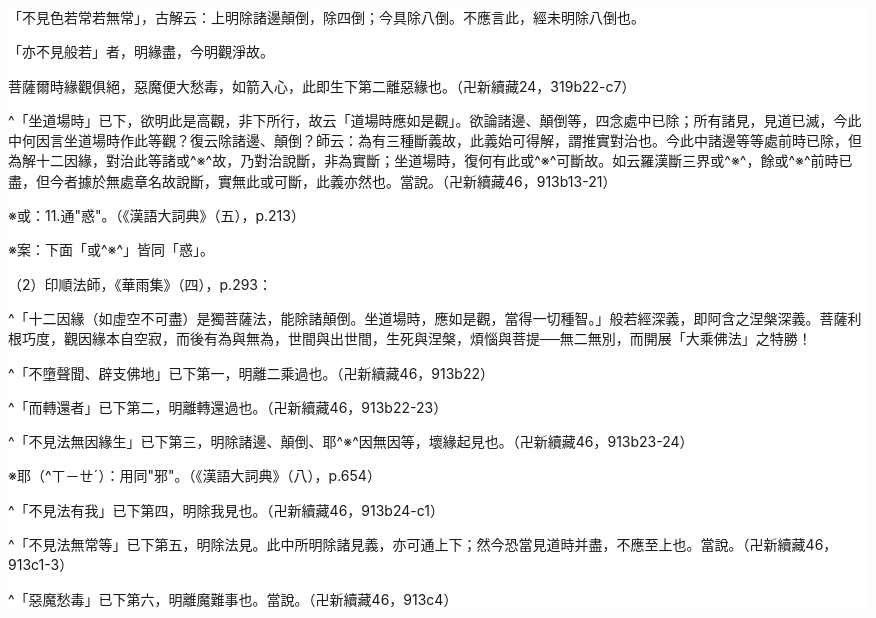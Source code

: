 「不見色若常若無常」，古解云：上明除諸邊顛倒，除四倒；今具除八倒。不應言此，經未明除八倒也。

「亦不見般若」者，明緣盡，今明觀淨故。

菩薩爾時緣觀俱絕，惡魔便大愁毒，如箭入心，此即生下第二離惡緣也。（卍新續藏24，319b22-c7）

[^16]: 《大智度論疏》卷24：

^「坐道場時」已下，欲明此是高觀，非下所行，故云「道場時應如是觀」。欲論諸邊、顛倒等，四念處中已除；所有諸見，見道已滅，今此中何因言坐道場時作此等觀？復云除諸邊、顛倒？師云：為有三種斷義故，此義始可得解，謂推實對治也。今此中諸邊等等處前時已除，但為解十二因緣，對治此等諸或^※^故，乃對治說斷，非為實斷；坐道場時，復何有此或^※^可斷故。如云羅漢斷三界或^※^，餘或^※^前時已盡，但今者據於無處章名故說斷，實無此或可斷，此義亦然也。當說。（卍新續藏46，913b13-21）

※或：11.通"惑"。（《漢語大詞典》（五），p.213）

※案：下面「或^※^」皆同「惑」。

[^17]: （1）《大般若波羅蜜多經》卷458〈66
無盡品〉：「^善現！諸菩薩摩訶薩如是觀察十二緣起，遠離二邊，是諸菩薩摩訶薩眾不共妙觀。善現！諸菩薩摩訶薩菩提樹下坐金剛座，如實觀察十二緣起，譬如虛空不可盡故，便能證得一切智智。」（大正7，315c18-22）

（2）印順法師，《華雨集》（四），p.293：

^「十二因緣（如虛空不可盡）是獨菩薩法，能除諸顛倒。坐道場時，應如是觀，當得一切種智。」般若經深義，即阿含之涅槃深義。菩薩利根巧度，觀因緣本自空寂，而後有為與無為，世間與出世間，生死與涅槃，煩惱與菩提──無二無別，而開展「大乘佛法」之特勝！

[^18]: 《大智度論疏》卷24：

^「不墮聲聞、辟支佛地」已下第一，明離二乘過也。（卍新續藏46，913b22）

[^19]: 《大般若波羅蜜多經》卷458〈66
無盡品〉：「^善現！若菩薩摩訶薩以如虛空無盡行住引發般若波羅蜜多，如實觀察十二緣起，不墮聲聞及獨覺地，疾證無上正等菩提。」（大正7，315c22-25）

[^20]: 《大智度論疏》卷24：

^「而轉還者」已下第二，明離轉還過也。（卍新續藏46，913b22-23）

[^21]: 〔皆〕－【宋】【宮】。（大正25，621d，n.4）

[^22]: 《大般若波羅蜜多經》卷458〈66
無盡品〉：「^善現！住菩薩乘補特伽羅，若於無上正等菩提有退轉者，皆悉不依引發般若波羅蜜多善巧作意。由彼不了，云何菩薩摩訶薩修行般若波羅蜜多，能以如虛空無盡行住引發般若波羅蜜多，如實觀察十二緣起？善現！住菩薩乘諸善男子、善女人等，若於無上正等菩提而有退轉，皆由遠離引發般若波羅蜜多方便善巧。」（大正7，315c25-316a3）

[^23]: 《大般若波羅蜜多經》卷458〈66
無盡品〉：「^若菩薩摩訶薩能於無上正等菩提得不退轉，一切皆依引發般若波羅蜜多方便善巧。是菩薩摩訶薩由依如是方便善巧修行般若波羅蜜多，以如虛空無盡行住引發般若波羅蜜多，如實觀察十二緣起，是菩薩摩訶薩由此因緣，速能圓滿甚深般若波羅蜜多。」（大正7，316a4-9）

[^24]: 《大智度論疏》卷24：

^「不見法無因緣生」已下第三，明除諸邊、顛倒、耶^※^因無因等，壞緣起見也。（卍新續藏46，913b23-24）

※耶（^ㄒ－ㄝˊ）：用同"邪"。（《漢語大詞典》（八），p.654）

[^25]: 《大般若波羅蜜多經》卷458〈66
無盡品〉：「^善現！諸菩薩摩訶薩如是觀察緣起法時，不見有法無因而生，不見有法無因而滅，不見有法性相常住、不生不滅。」（大正7，316a10-12）

[^26]: 《大智度論疏》卷24：

^「不見法有我」已下第四，明除我見也。（卍新續藏46，913b24-c1）

[^27]: 生＋（乃至）【元】【明】。（大正25，621d，n.5）

[^28]: 《大般若波羅蜜多經》卷458〈66
無盡品〉：「^不見有法有我、有情廣說乃至知者、見者。」（大正7，316a12-13）

[^29]: 《大智度論疏》卷24：

^「不見法無常等」已下第五，明除法見。此中所明除諸見義，亦可通上下；然今恐當見道時并盡，不應至上也。當說。（卍新續藏46，913c1-3）

[^30]: 《大般若波羅蜜多經》卷458〈66
無盡品〉：「^不見有法若常若無常、若樂若苦、若我若無我、若淨若不淨、若寂靜若不寂靜、若遠離若不遠離。善現！諸菩薩摩訶薩應當如是觀察緣起，修行般若波羅蜜多。」（大正7，316a13-17）

[^31]: 法＋（以）【石】。（大正25，621d，n.6）

[^32]: 《大般若波羅蜜多經》卷458〈66
無盡品〉：「^善現！若時菩薩摩訶薩如是修行甚深般若波羅蜜多，是時菩薩摩訶薩雖行般若波羅蜜多，而不見有所行般若波羅蜜多，亦復不見有法能見所行般若波羅蜜多，亦不見有如是不見。雖行靜慮、精進、安忍、淨戒、布施波羅蜜多，而不見有所行靜慮乃至布施波羅蜜多，亦復不見有法能見所行靜慮乃至布施波羅蜜多，亦不見有如是不見。如是乃至雖修一切智智，而不見有所修一切智智，亦復不見有法能見所修一切智智，亦不見有如是不見，亦復不見有法能斷一切煩惱習氣相續。善現！諸菩薩摩訶薩於一切法以無所得而為方便，應行般若波羅蜜多。」（大正7，316a25-b9）

[^33]: 愁毒：愁苦怨恨。（《漢語大詞典》（七），p.624）

[^34]: 《大智度論疏》卷24：

^「惡魔愁毒」已下第六，明離魔難事也。當說。（卍新續藏46，913c4）

[^35]: （是）＋惡【元】【明】。（大正25，621d，n.7）

[^36]: 《大般若波羅蜜多經》卷458〈66
無盡品〉：「^善現！若菩薩摩訶薩能正安住甚深般若波羅蜜多微妙行住，則能修滿布施、淨戒、安忍、精進、靜慮、般若波羅蜜多；若菩薩摩訶薩能正修行甚深般若波羅蜜多，便能具足修滿一切波羅蜜多。」（大正7，316b24-29）


[^1]: 《大智度論疏》卷24：
[^2]: （大智......十）十七字＝（大智度論釋卷第八十釋無盡品第六十七（訖第六十八品上））二十四字【宋】，＝（大智度論釋卷第八十釋無盡品第六十七品）十八字【宮】，＝（大智度論卷第八十釋無盡品第六十七（經作不可盡品））二十二字【明】，＝（大智度論卷第八十釋無盡品第六十七（訖第六十八品上））二十三字【元】，＝（摩訶般若波羅蜜品第六十六無盡品）十五字【石】。（大正25，620d，n.16）
[^3]: 《大智度論疏》卷24：「^第六十七品者，名為〈六度相攝品〉，即方便門中第二品也。上品^※^正明方便體，明於菩薩以方便力故，遂有所除，亦有所得；明一度之中，具足六度，成方便義。」（卍新續藏46，914b21-23）
[^4]: 《大智度論疏》卷24：
[^5]: 《大般若波羅蜜多經》卷458〈66 無盡品〉：
[^6]: 《大智度論疏》卷24：
[^7]: 《大般若波羅蜜多經》卷458〈66 無盡品〉：
[^8]: 《大智度論疏》卷24：^「色不可盡故，只以色體空故，故不可盡。色無自性，波若無自性故，所以波若得生；若使此等法各有自性者，波若則不可得生也，乃至種智亦然也。當說。」（卍新續藏46，913a22-24）
[^9]: 《大般若波羅蜜多經》卷458〈66 無盡品〉:
[^10]: 《大般若波羅蜜多經》卷458〈66
[^11]: 印順法師，《般若經講記》，p.195：
[^12]: 〔是〕－【宋】【元】【明】【宮】。（大正25，621d，n.1）
[^13]: 是獨＝獨是【宋】【宮】。（大正25，621d，n.2）
[^14]: （1）《大智度論疏》卷24：^「是十二因緣獨是菩薩法」已下，品之第二，明有所除故，亦對明有所得。若使二乘實不能如此解十二因緣不可盡義；如此中所明十二因緣者，唯有菩薩能如此解，故云「是十二因緣，是獨菩薩法」也。「能除諸邊、顛倒」者，此是通辭。若能如此解此十二因緣者，則不壞緣起；善達諸法從因緣生都無自性，不壞因緣而說實相，亦不違實相而說緣起；因果義立，實相道存。此初但通據諸邊、顛倒為語；後始明解此十二因緣，能除二乘、轉還、三種見，及魔難等六法^※^也。（卍新續藏46，913b4-12）
[^15]: （1）倒＋（獨不共法）【石】。（大正25，621d，n.3）
[^37]: 《大般若波羅蜜多經》卷458〈66 無盡品〉：
[^38]: 六度互具行：般若具六度，以回向無上道故。（印順法師，《大智度論筆記》〔E003〕p.291）
[^39]: 囑（^ㄓㄨˇ）：1、關照，叮囑。2、託付，委託。（《漢語大詞典》（三），p.567）
[^40]: （1）知＝如【宮】【石】。（大正25，621d，n.9）
[^41]: 所以：1.原因，情由。（《漢語大詞典》（七），p.350）
[^42]: 分＋（別）【石】。（大正25，621d，n.10）
[^43]: 《大智度論疏》卷24：
[^44]: 真如：破著如相，說如亦空。（印順法師，《大智度論筆記》〔E008〕p.300）
[^45]: 畢竟空：取畢竟空亦言非也。（印順法師，《大智度論筆記》［E016］p.313）
[^46]: 《大智度論疏》卷24：
[^47]: 盡＋（壞）【石】。（大正25，621d，n.11）
[^48]: 參見《摩訶般若波羅蜜經》卷20〈66 累教品〉（大正8，364a2-9）。
[^49]: 我今＝今我【石】。（大正25，621d，n.12）
[^50]: 《大智度論疏》卷24：
[^51]: 《大智度論疏》卷24：
[^52]: 《大智度論疏》卷24：
[^53]: （1）印順法師，《大智度論》（標點本），p.2987：^「『色即』應是『即色』之誤。」
[^54]: 《正觀》（6），p.197：《大智度論》卷1（大正25，60b19-c6）、卷15（大正25，170b29-c17，171a24-b15）、卷17（大正25，189b4-24）、卷22（大正25，222b27-c16）、卷31（大正25，287c6-18）、卷35（大正25，319a13-18）、卷51（大正25，433c2-9）、卷53（大正25，439b1-13）。
[^55]: 《大智度論疏》卷24：
[^56]: 色生不可得，即如幻化，無生故無盡。（印順法師，《大智度論筆記》［E023］p.322）
[^57]: 色真相。（印順法師，《大智度論筆記》［E002］p.289）
[^58]: 〔可〕－【石】。（大正25，622d，n.1）
[^59]: ┌但觀空墮斷┐
[^60]: 觸＝濁【宋】【元】【明】【宮】【石】。（大正25，622d，n.2）
[^61]: 參見《長阿含經》卷1（1經）《大本經》（大正1，7c9-8a4）。
[^62]: 參見印順法師，《印度佛教思想史》，p.142：「^一切法入如故。若（不）得是無明定相，即是智慧，不名為癡。」
[^63]: （1）印順法師，《印度佛教思想史》，pp.142-143：
[^64]: 《大智度論疏》卷24：
[^65]: ┌凡夫肉眼所見，起惑造業，往來生死──── 凡夫。
[^66]: 老＋（病）【元】【明】【石】。（大正25，622d，n.3）
[^67]: 煩惱＝緣生【石】。（大正25，622d，n.4）
[^68]: 《大正藏》原作「困」，今依《高麗藏》作「因」（第14冊，1181b22）。
[^69]: 入＝又【元】【明】。（大正25，622d，n.5）
[^70]: 求＝於【元】【明】。（大正25，622d，n.6）
[^71]: （1）《阿毘達磨品類足論》卷1〈1 辯五事品〉：
[^72]: 《大智度論疏》卷24：
[^73]: 羸（^ㄌㄟˊ）瘦：瘦瘠。（《漢語大詞典》（六），p.1402）
[^74]: 闇塞：愚昧蔽塞。（《漢語大詞典》（十二），p.136）
[^75]: 皺＝瘦面皺身【石】。（大正25，622d，n.7）
[^76]: 又＋（復）【石】。（大正25，622d，n.8）
[^77]: 軸：1.輪軸，即貫於轂中持輪旋轉的圓柱形長杆。（《漢語大詞典》（九），p.1235）
[^78]: 轅：1.車前駕牲口用的直木。壓在車軸上，伸出車輿的前端。（《漢語大詞典》（九），p.1307）
[^79]: （1）輻＝轢【元】【明】【石】。（大正25，622d，n.9）
[^80]: （1）故＝相【元】【明】【石】。（大正25，622d，n.10）
[^81]: 無＋（相）【石】。（大正25，622d，n.11）
[^82]: 故＝相【元】【明】＊【石】。（大正25，622d，n.10-1）
[^83]: 《大智度論疏》卷24：
[^84]: 《正觀》（6），p.197：《大智度論》卷6（大正25，101c22-102a27）、卷43（大正25，375a-b）。
[^85]: 《大智度論疏》卷24：
[^86]: 〔著〕－【宋】【宮】。（大正25，622d，n.12）
[^87]: 《大智度論疏》卷24：
[^88]: （1）參見《中阿含經》卷1（3經）《城喻經》（大正1，422c9-424a11），《大智度論》卷6〈1
[^89]: 參見《大智度論》卷5〈1 序品〉（大正25，100b12-c10）。
[^90]: 若＋（有）【石】。（大正25，622d，n.13）
[^91]: （1）《大智度論疏》卷24：
[^92]: （1）《大智度論》卷70〈48 佛母品〉：
[^93]: 參見《大智度論》卷91〈81 照明品〉：
[^94]: 是無＝無是【宋】【元】【明】【宮】。（大正25，623d，n.1）
[^95]: 無得為因，無礙為果。（印順法師，《大智度論筆記》〔E017〕p.314）
[^96]: 《大智度論疏》卷24：
[^97]: ┌輭根──信多慧少──取相迴向┐
[^98]: 以＋（智）【石】。（大正25，623d，n.2）
[^99]: 信慧：信慧不等不具六度。（印順法師，《大智度論筆記》［E019］p.318）
[^100]: 《大智度論疏》卷24：「^第六十七品者，名為〈六度相攝品〉，即方便門中第二品也。上品正明方便體，明於菩薩以方便力故，遂有所除，亦有所得；明一度之中，具足六度，成方便義。從此下文去有數品經文，還廣上方便義，明有所除故，能具足諸波羅蜜，故次此品後明〈六波羅蜜相攝品〉。論將欲釋。故舉之云第六十七品釋論也。」（卍新續藏46，914b21-c2）
[^101]: 卷第八十一首【石】，（大智...八）十四字＝（大智論釋六度相攝品第六十八）十三字【宋】，（大智度論釋六度相攝品第六十八）十四字【元】，（釋六度相攝品第六十八之上）十二字【明】，（大智論釋第六十八品攝五品）十二字【宮】，（摩訶般若波羅蜜第六十七品六度相攝品卷八十一）二十一字【石】。（大正25，623d，n.5）
[^102]: 《大般若波羅蜜多經》卷459〈67 相攝品〉：
[^103]: 言＝口【石】。（大正25，623d，n.6）
[^104]: 《大般若波羅蜜多經》卷459〈67
[^105]: 他＋（家）【宋】【元】【明】【宮】。（大正25，623d，n.7）
[^106]: 《大般若波羅蜜多經》卷459〈67 相攝品〉：
[^107]: 《大智度論疏》卷24：
[^108]: 菩薩＋（摩訶薩）【宋】【元】【明】【宮】。（大正25，623d，n.9）
[^109]: 〔法〕－【石】。（大正25，623d，n.10）
[^110]: 《大般若波羅蜜多經》卷459〈67
[^111]: 末＝未【宋】【元】【明】【宮】。（大正25，624d，n.1）
[^112]: 《正觀》（6），p.197：「上品末說」，參見《大智度論》卷67〈66
[^113]: 提＝薩【石】。（大正25，624d，n.2）
[^114]: 〔緣〕－【宋】【宮】。（大正25，624d，n.3）
[^115]: 六度互具行：行一攝五，以一為五，餘五有分。（印順法師，《大智度論筆記》〔E003〕p.291）
[^116]: 稱（^ㄔㄣˋ）意：合乎心意。（《漢語大詞典》（八），p.117）
[^117]: ┌瞋──意
[^118]: ┌上，殺害
[^119]: 《正觀》（6），p.198：《大智度論》卷11-卷12（大正25，140c15-153a23）。
[^120]: 報＋（者）【宋】【元】【明】【宮】。（大正25，624d，n.4）
[^121]: 波羅密中總具諸法，隨力大者得名。（印順法師，《大智度論筆記》〔E023〕p.322）
[^122]: 戒＝或【宋】【元】【明】【宮】【石】。（大正25，624d，n.6）
[^123]: （1）《眾事分阿毘曇論》卷4：「^云何出法？謂欲界繫善戒，色、無色界繫出要寂靜善正受，學法、無學法，及數滅。云何非出法？謂除欲界繫善戒，餘欲界繫法；除色、無色界繫出要寂靜善正受，餘色、無色界繫法；及虛空、非數滅。」（大正26，649a9-a14）
[^124]: 〔食〕－【宋】【元】【明】【宮】。（大正25，624d，n.7）
[^125]: 《正觀》（6），p.198：《大智度論》卷30（大正25，277b10-279b1）。
[^126]: ┌十不善道［助道戒］
[^127]: 《大正藏》原作「遂」，今依《高麗藏》作「逐」（第14冊，1185a9）。
[^128]: 者＋（則）【宋】【元】【明】【宮】。（大正25，624d，n.8）
[^129]: 屎＝[尿/衣]【石】。（大正25，624d，n.9）
[^130]: 污＝汗【明】。（大正25，624d，n.10）
[^131]: 割＝害【宋】【元】【明】【宮】。（大正25，624d，n.11）
[^132]: ┌得無量戒律儀────攝律儀［在家不具此］
[^133]: 《摩訶般若波羅蜜經》卷13〈46 魔事品〉：
[^134]: 自＝一【宋】【元】【明】【宮】。（大正25，625d，n.1）
[^135]: 忍法＝法忍【石】。（大正25，625d，n.2）
[^136]: 去＝却【宋】【元】【明】【宮】。（大正25，625d，n.3）
[^137]: 德＝得【宋】【元】【明】【宮】【石】。（大正25，625d，n.4）
[^138]: 螫＝說【石】。（大正25，625d，n.5）
[^139]: 軟＝濡【宮】【石】。（大正25，625d，n.6）
[^140]: 說諸＝諸說【宮】。（大正25，625d，n.7）
[^141]: 《大正藏》原作「樂」，今依《高麗藏》作「槃」（第14冊，1186a5）。
[^142]: 有＝者【宮】。（大正25，625d，n.8）
[^143]: ┌無相寂滅，無戲論，如涅槃
[^144]: 《正觀》（6），p.198：《大智度論》卷12（大正25，147b8-c21）、卷15（大正25，170c15-171c7）、卷18（大正25，194b1-195a11）、卷31（大正25，293c22-c27）。
[^145]: 不見虛誑即諸法實。（印順法師，《大智度論筆記》〔E017〕p.315）
[^146]: 為、無為皆空。（印順法師，《大智度論筆記》〔E015〕p.312）